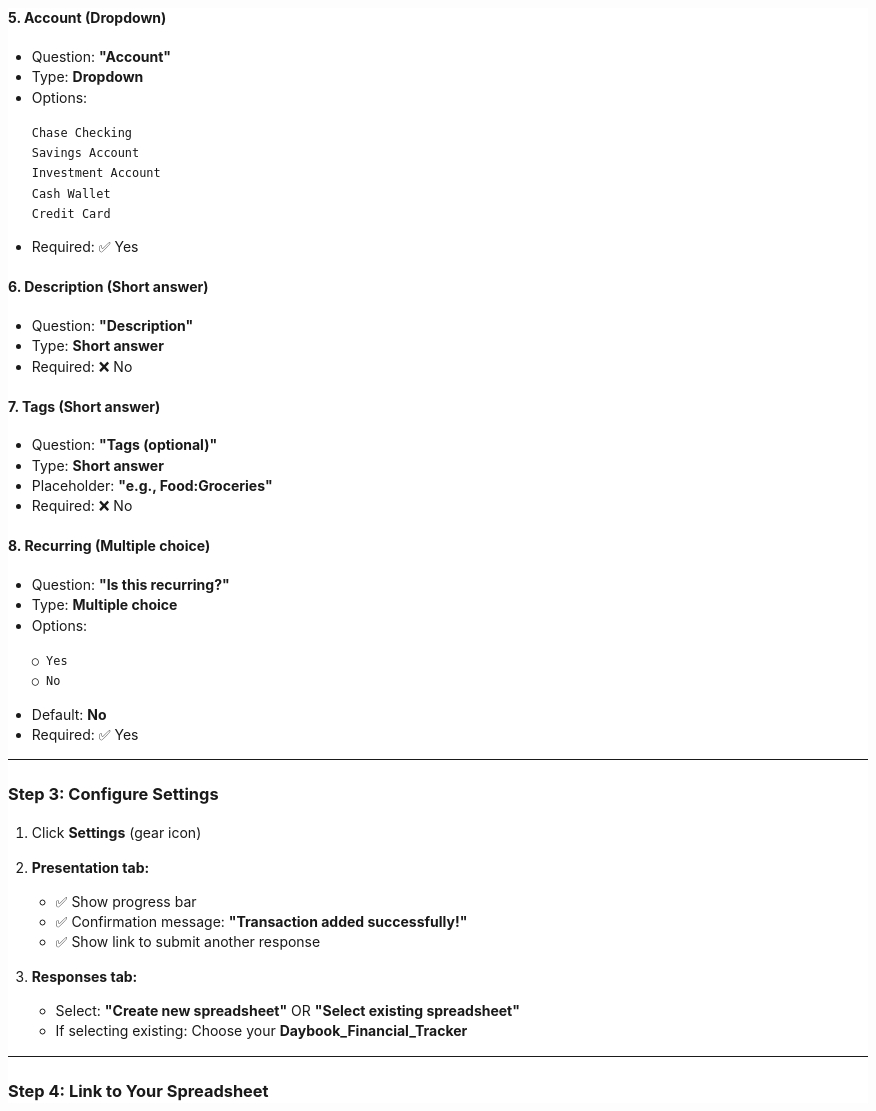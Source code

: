 #### **5. Account** (Dropdown)
- Question: **"Account"**
- Type: **Dropdown**
- Options:
  ```
  Chase Checking
  Savings Account
  Investment Account
  Cash Wallet
  Credit Card
  ```
- Required: ✅ Yes

#### **6. Description** (Short answer)
- Question: **"Description"**
- Type: **Short answer**
- Required: ❌ No

#### **7. Tags** (Short answer)
- Question: **"Tags (optional)"**
- Type: **Short answer**
- Placeholder: **"e.g., Food:Groceries"**
- Required: ❌ No

#### **8. Recurring** (Multiple choice)
- Question: **"Is this recurring?"**
- Type: **Multiple choice**
- Options:
  ```
  ○ Yes
  ○ No
  ```
- Default: **No**
- Required: ✅ Yes

---

### **Step 3: Configure Settings**

1. Click **Settings** (gear icon)
2. **Presentation tab:**
   - ✅ Show progress bar
   - ✅ Confirmation message: **"Transaction added successfully!"**
   - ✅ Show link to submit another response

3. **Responses tab:**
   - Select: **"Create new spreadsheet"** OR **"Select existing spreadsheet"**
   - If selecting existing: Choose your **Daybook_Financial_Tracker**

---

### **Step 4: Link to Your Spreadsheet**
